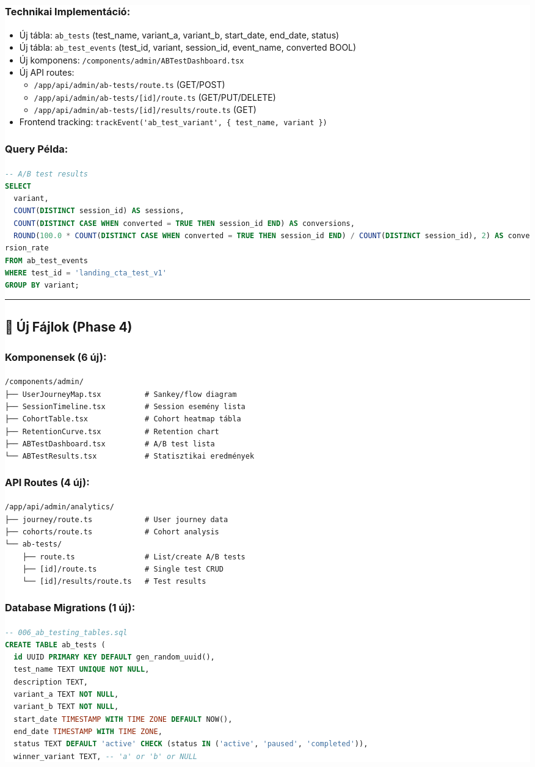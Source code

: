 ### Technikai Implementáció:
- Új tábla: `ab_tests` (test_name, variant_a, variant_b, start_date, end_date, status)
- Új tábla: `ab_test_events` (test_id, variant, session_id, event_name, converted BOOL)
- Új komponens: `/components/admin/ABTestDashboard.tsx`
- Új API routes:
  - `/app/api/admin/ab-tests/route.ts` (GET/POST)
  - `/app/api/admin/ab-tests/[id]/route.ts` (GET/PUT/DELETE)
  - `/app/api/admin/ab-tests/[id]/results/route.ts` (GET)
- Frontend tracking: `trackEvent('ab_test_variant', { test_name, variant })`

### Query Példa:
```sql
-- A/B test results
SELECT
  variant,
  COUNT(DISTINCT session_id) AS sessions,
  COUNT(DISTINCT CASE WHEN converted = TRUE THEN session_id END) AS conversions,
  ROUND(100.0 * COUNT(DISTINCT CASE WHEN converted = TRUE THEN session_id END) / COUNT(DISTINCT session_id), 2) AS conversion_rate
FROM ab_test_events
WHERE test_id = 'landing_cta_test_v1'
GROUP BY variant;
```

---

## 📁 Új Fájlok (Phase 4)

### Komponensek (6 új):
```
/components/admin/
├── UserJourneyMap.tsx          # Sankey/flow diagram
├── SessionTimeline.tsx         # Session esemény lista
├── CohortTable.tsx             # Cohort heatmap tábla
├── RetentionCurve.tsx          # Retention chart
├── ABTestDashboard.tsx         # A/B test lista
└── ABTestResults.tsx           # Statisztikai eredmények
```

### API Routes (4 új):
```
/app/api/admin/analytics/
├── journey/route.ts            # User journey data
├── cohorts/route.ts            # Cohort analysis
└── ab-tests/
    ├── route.ts                # List/create A/B tests
    ├── [id]/route.ts           # Single test CRUD
    └── [id]/results/route.ts   # Test results
```

### Database Migrations (1 új):
```sql
-- 006_ab_testing_tables.sql
CREATE TABLE ab_tests (
  id UUID PRIMARY KEY DEFAULT gen_random_uuid(),
  test_name TEXT UNIQUE NOT NULL,
  description TEXT,
  variant_a TEXT NOT NULL,
  variant_b TEXT NOT NULL,
  start_date TIMESTAMP WITH TIME ZONE DEFAULT NOW(),
  end_date TIMESTAMP WITH TIME ZONE,
  status TEXT DEFAULT 'active' CHECK (status IN ('active', 'paused', 'completed')),
  winner_variant TEXT, -- 'a' or 'b' or NULL
```
